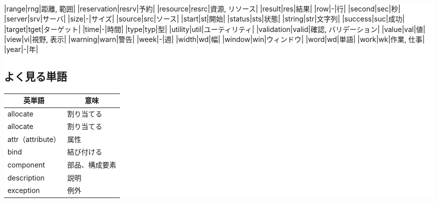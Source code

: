|range|rng|距離, 範囲|
|reservation|resrv|予約|
|resource|resrc|資源, リソース|
|result|res|結果|
|row|-|行|
|second|sec|秒|
|server|srv|サーバ|
|size|-|サイズ|
|source|src|ソース|
|start|st|開始|
|status|sts|状態|
|string|str|文字列|
|success|suc|成功|
|target|tget|ターゲット|
|time|-|時間|
|type|typ|型|
|utility|util|ユーティリティ|
|validation|valid|確認, バリデーション|
|value|val|値|
|view|vi|視野, 表示|
|warning|warn|警告|
|week|-|週|
|width|wd|幅|
|window|win|ウィンドウ|
|word|wd|単語|
|work|wk|作業, 仕事|
|year|-|年|

## よく見る単語

|  英単語|  意味|
|---|---|
|allocate|割り当てる|
|allocate|割り当てる|
|attr（attribute）|属性|
|bind|結び付ける|
|component|部品、構成要素|
|description|説明|
|exception|例外|